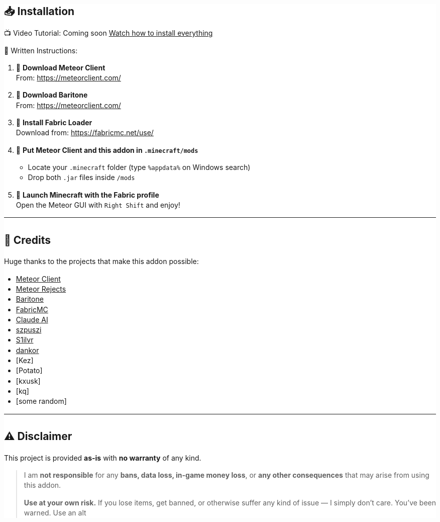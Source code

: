 
## 📥 Installation

📺 Video Tutorial:
Coming soon
[Watch how to install everything](https://youtu.be/@realnnpg)

📝 Written Instructions:

1. 🔽 **Download Meteor Client**  
   From: https://meteorclient.com/

1. 🔽 **Download Baritone**  
   From: https://meteorclient.com/

3. 🧵 **Install Fabric Loader**  
   Download from: https://fabricmc.net/use/

4. 🧩 **Put Meteor Client and this addon in `.minecraft/mods`**
    - Locate your `.minecraft` folder (type `%appdata%` on Windows search)
    - Drop both `.jar` files inside `/mods`

5. 🚀 **Launch Minecraft with the Fabric profile**  
   Open the Meteor GUI with `Right Shift` and enjoy!

---

## 🧠 Credits

Huge thanks to the projects that make this addon possible:

- [Meteor Client](https://github.com/MeteorDevelopment/meteor-client)
- [Meteor Rejects](https://github.com/AntiCope/meteor-rejects)
- [Baritone](https://github.com/cabaletta/baritone)
- [FabricMC](https://fabricmc.net/)
- [Claude AI](https://claude.ai/)
- [szpuszi](https://github.com/szpuszi)
- [S1ilvr](https://github.com/S1ilvr)
- [dankor](https://github.com/dankor1337)
- [Kez]
- [Potato]
- [kxusk]
- [kq]
- [some random] 
---

## ⚠️ Disclaimer

This project is provided **as-is** with **no warranty** of any kind.

> I am **not responsible** for any **bans, data loss, in-game money loss**, or **any other consequences** that may arise from using this addon.
>
> **Use at your own risk.** If you lose items, get banned, or otherwise suffer any kind of issue — I simply don’t care. You’ve been warned. Use an alt



